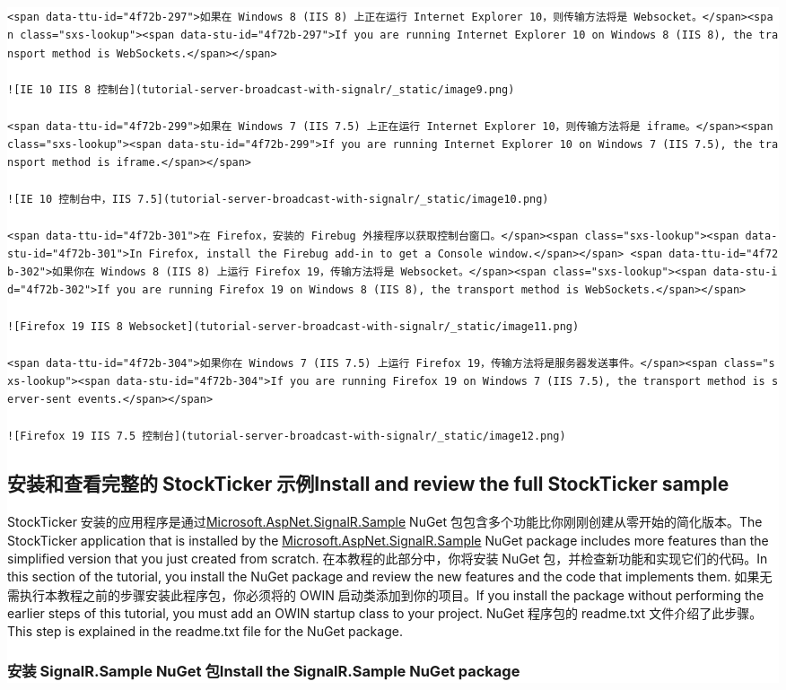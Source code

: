     <span data-ttu-id="4f72b-297">如果在 Windows 8 (IIS 8) 上正在运行 Internet Explorer 10，则传输方法将是 Websocket。</span><span class="sxs-lookup"><span data-stu-id="4f72b-297">If you are running Internet Explorer 10 on Windows 8 (IIS 8), the transport method is WebSockets.</span></span>

    ![IE 10 IIS 8 控制台](tutorial-server-broadcast-with-signalr/_static/image9.png)

    <span data-ttu-id="4f72b-299">如果在 Windows 7 (IIS 7.5) 上正在运行 Internet Explorer 10，则传输方法将是 iframe。</span><span class="sxs-lookup"><span data-stu-id="4f72b-299">If you are running Internet Explorer 10 on Windows 7 (IIS 7.5), the transport method is iframe.</span></span>

    ![IE 10 控制台中，IIS 7.5](tutorial-server-broadcast-with-signalr/_static/image10.png)

    <span data-ttu-id="4f72b-301">在 Firefox，安装的 Firebug 外接程序以获取控制台窗口。</span><span class="sxs-lookup"><span data-stu-id="4f72b-301">In Firefox, install the Firebug add-in to get a Console window.</span></span> <span data-ttu-id="4f72b-302">如果你在 Windows 8 (IIS 8) 上运行 Firefox 19，传输方法将是 Websocket。</span><span class="sxs-lookup"><span data-stu-id="4f72b-302">If you are running Firefox 19 on Windows 8 (IIS 8), the transport method is WebSockets.</span></span>

    ![Firefox 19 IIS 8 Websocket](tutorial-server-broadcast-with-signalr/_static/image11.png)

    <span data-ttu-id="4f72b-304">如果你在 Windows 7 (IIS 7.5) 上运行 Firefox 19，传输方法将是服务器发送事件。</span><span class="sxs-lookup"><span data-stu-id="4f72b-304">If you are running Firefox 19 on Windows 7 (IIS 7.5), the transport method is server-sent events.</span></span>

    ![Firefox 19 IIS 7.5 控制台](tutorial-server-broadcast-with-signalr/_static/image12.png)

<a id="fullsample"></a>

## <a name="install-and-review-the-full-stockticker-sample"></a><span data-ttu-id="4f72b-306">安装和查看完整的 StockTicker 示例</span><span class="sxs-lookup"><span data-stu-id="4f72b-306">Install and review the full StockTicker sample</span></span>

<span data-ttu-id="4f72b-307">StockTicker 安装的应用程序是通过[Microsoft.AspNet.SignalR.Sample](http://nuget.org/packages/microsoft.aspnet.signalr.sample) NuGet 包包含多个功能比你刚刚创建从零开始的简化版本。</span><span class="sxs-lookup"><span data-stu-id="4f72b-307">The StockTicker application that is installed by the [Microsoft.AspNet.SignalR.Sample](http://nuget.org/packages/microsoft.aspnet.signalr.sample) NuGet package includes more features than the simplified version that you just created from scratch.</span></span> <span data-ttu-id="4f72b-308">在本教程的此部分中，你将安装 NuGet 包，并检查新功能和实现它们的代码。</span><span class="sxs-lookup"><span data-stu-id="4f72b-308">In this section of the tutorial, you install the NuGet package and review the new features and the code that implements them.</span></span> <span data-ttu-id="4f72b-309">如果无需执行本教程之前的步骤安装此程序包，你必须将的 OWIN 启动类添加到你的项目。</span><span class="sxs-lookup"><span data-stu-id="4f72b-309">If you install the package without performing the earlier steps of this tutorial, you must add an OWIN startup class to your project.</span></span> <span data-ttu-id="4f72b-310">NuGet 程序包的 readme.txt 文件介绍了此步骤。</span><span class="sxs-lookup"><span data-stu-id="4f72b-310">This step is explained in the readme.txt file for the NuGet package.</span></span>

### <a name="install-the-signalrsample-nuget-package"></a><span data-ttu-id="4f72b-311">安装 SignalR.Sample NuGet 包</span><span class="sxs-lookup"><span data-stu-id="4f72b-311">Install the SignalR.Sample NuGet package</span></span>
